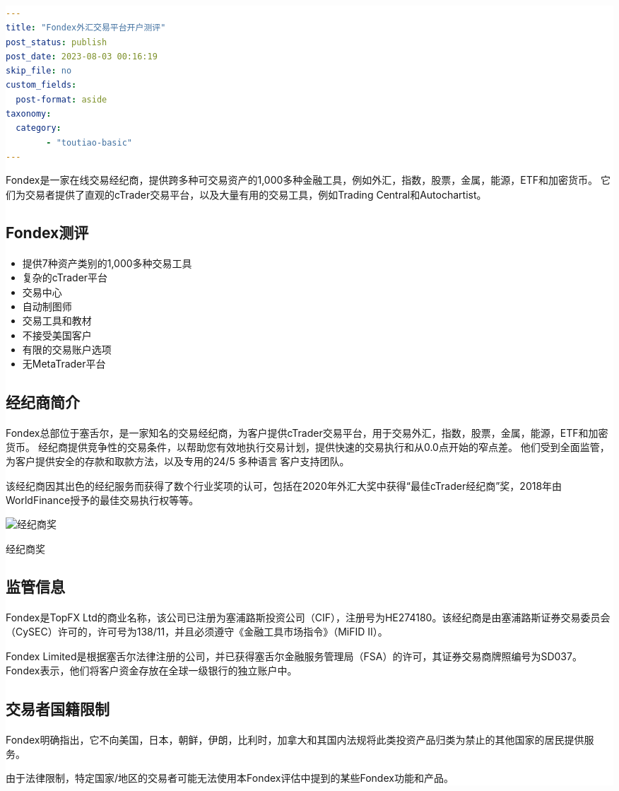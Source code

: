 ```yaml
---
title: "Fondex外汇交易平台开户测评"
post_status: publish
post_date: 2023-08-03 00:16:19
skip_file: no
custom_fields: 
  post-format: aside
taxonomy:
  category:
        - "toutiao-basic"
---
```


Fondex是一家在线交易经纪商，提供跨多种可交易资产的1,000多种金融工具，例如外汇，指数，股票，金属，能源，ETF和加密货币。 它们为交易者提供了直观的cTrader交易平台，以及大量有用的交易工具，例如Trading Central和Autochartist。

## Fondex测评

- 提供7种资产类别的1,000多种交易工具
- 复杂的cTrader平台
- 交易中心
- 自动制图师
- 交易工具和教材
- 不接受美国客户
- 有限的交易账户选项
- 无MetaTrader平台

## 经纪商简介

Fondex总部位于塞舌尔，是一家知名的交易经纪商，为客户提供cTrader交易平台，用于交易外汇，指数，股票，金属，能源，ETF和加密货币。 经纪商提供竞争性的交易条件，以帮助您有效地执行交易计划，提供快速的交易执行和从0.0点开始的窄点差。 他们受到全面监管，为客户提供安全的存款和取款方法，以及专用的24/5 多种语言 客户支持团队。

该经纪商因其出色的经纪服务而获得了数个行业奖项的认可，包括在2020年外汇大奖中获得“最佳cTrader经纪商”奖，2018年由WorldFinance授予的最佳交易执行权等等。

![经纪商奖](https://cdn.fendou.la/funstoutiao/2020/11/Fondex-Review-Broker-Awards-1024x273.png "经纪商奖")

经纪商奖

## 监管信息

Fondex是TopFX Ltd的商业名称，该公司已注册为塞浦路斯投资公司（CIF），注册号为HE274180。该经纪商是由塞浦路斯证券交易委员会（CySEC）许可的，许可号为138/11，并且必须遵守《金融工具市场指令》（MiFID II）。

Fondex Limited是根据塞舌尔法律注册的公司，并已获得塞舌尔金融服务管理局（FSA）的许可，其证券交易商牌照编号为SD037。 Fondex表示，他们将客户资金存放在全球一级银行的独立账户中。

## 交易者国籍限制

Fondex明确指出，它不向美国，日本，朝鲜，伊朗，比利时，加拿大和其国内法规将此类投资产品归类为禁止的其他国家的居民提供服务。

由于法律限制，特定国家/地区的交易者可能无法使用本Fondex评估中提到的某些Fondex功能和产品。
